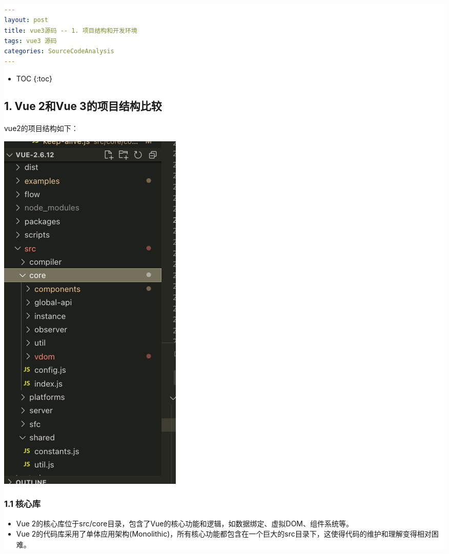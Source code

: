 ```yaml
---
layout: post
title: vue3源码 -- 1. 项目结构和开发环境
tags: vue3 源码
categories: SourceCodeAnalysis
---
```


* TOC 
{:toc}

## 1. Vue 2和Vue 3的项目结构比较
vue2的项目结构如下：

![image.png](/static/img/vue3/start/1.png)

### 1.1 核心库
- Vue 2的核心库位于src/core目录，包含了Vue的核心功能和逻辑，如数据绑定、虚拟DOM、组件系统等。
- Vue 2的代码库采用了单体应用架构(Monolithic)，所有核心功能都包含在一个巨大的src目录下，这使得代码的维护和理解变得相对困难。
